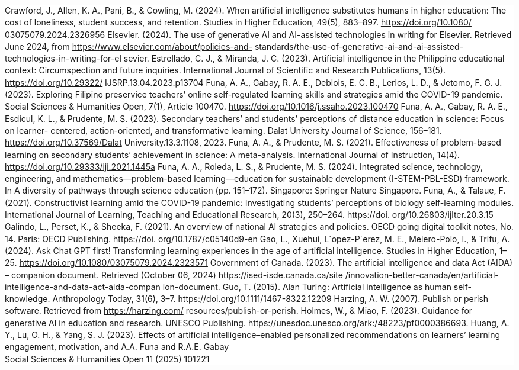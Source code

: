 Crawford, J., Allen, K. A., Pani, B., & Cowling, M. (2024). When artificial intelligence 
substitutes humans in higher education: The cost of loneliness, student success, and 
retention. Studies in Higher Education, 49(5), 883–897. https://doi.org/10.1080/ 
03075079.2024.2326956
Elsevier. (2024). The use of generative AI and AI-assisted technologies in writing for 
Elsevier. Retrieved June 2024, from https://www.elsevier.com/about/policies-and- 
standards/the-use-of-generative-ai-and-ai-assisted-technologies-in-writing-for-el 
sevier.
Estrellado, C. J., & Miranda, J. C. (2023). Artificial intelligence in the Philippine 
educational context: Circumspection and future inquiries. International Journal of 
Scientific and Research Publications, 13(5). https://doi.org/10.29322/ 
IJSRP.13.04.2023.p13704
Funa, A. A., Gabay, R. A. E., Deblois, E. C. B., Lerios, L. D., & Jetomo, F. G. J. (2023). 
Exploring Filipino preservice teachers’ online self-regulated learning skills and 
strategies amid the COVID-19 pandemic. Social Sciences & Humanities Open, 7(1), 
Article 100470. https://doi.org/10.1016/j.ssaho.2023.100470
Funa, A. A., Gabay, R. A. E., Esdicul, K. L., & Prudente, M. S. (2023). Secondary teachers’ 
and students’ perceptions of distance education in science: Focus on learner- 
centered, action-oriented, and transformative learning. Dalat University Journal of 
Science, 156–181. https://doi.org/10.37569/Dalat University.13.3.1108, 2023.
Funa, A. A., & Prudente, M. S. (2021). Effectiveness of problem-based learning on 
secondary students’ achievement in science: A meta-analysis. International Journal of 
Instruction, 14(4). https://doi.org/10.29333/iji.2021.1445a
Funa, A. A., Roleda, L. S., & Prudente, M. S. (2024). Integrated science, technology, 
engineering, and mathematics—problem-based learning—education for sustainable 
development (I-STEM-PBL-ESD) framework. In A diversity of pathways through science 
education (pp. 151–172). Singapore: Springer Nature Singapore. 
Funa, A., & Talaue, F. (2021). Constructivist learning amid the COVID-19 pandemic: 
Investigating students’ perceptions of biology self-learning modules. International 
Journal of Learning, Teaching and Educational Research, 20(3), 250–264. https://doi. 
org/10.26803/ijlter.20.3.15
Galindo, L., Perset, K., & Sheeka, F. (2021). An overview of national AI strategies and 
policies. OECD going digital toolkit notes, No. 14. Paris: OECD Publishing. https://doi. 
org/10.1787/c05140d9-en
Gao, L., Xuehui, L´opez-P´erez, M. E., Melero-Polo, I., & Trifu, A. (2024). Ask Chat GPT 
first! Transforming learning experiences in the age of artificial intelligence.  Studies 
in Higher Education, 1–25. https://doi.org/10.1080/03075079.2024.2323571
Government of Canada. (2023). The artificial intelligence and data Act (AIDA) – 
companion document. Retrieved (October 06, 2024) https://ised-isde.canada.ca/site 
/innovation-better-canada/en/artificial-intelligence-and-data-act-aida-compan 
ion-document.
Guo, T. (2015). Alan Turing: Artificial intelligence as human self-knowledge. 
Anthropology Today, 31(6), 3–7. https://doi.org/10.1111/1467-8322.12209
Harzing, A. W. (2007). Publish or perish software. Retrieved from https://harzing.com/ 
resources/publish-or-perish.
Holmes, W., & Miao, F. (2023). Guidance for generative AI in education and research. 
UNESCO Publishing. https://unesdoc.unesco.org/ark:/48223/pf0000386693. 
Huang, A. Y., Lu, O. H., & Yang, S. J. (2023). Effects of artificial intelligence–enabled 
personalized recommendations on learners’ learning engagement, motivation, and 
A.A. Funa and R.A.E. Gabay                                                                                                                                                                                                                
Social Sciences & Humanities Open 11 (2025) 101221 
